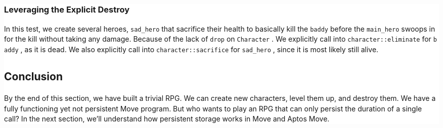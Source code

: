 ### Leveraging the Explicit Destroy

In this test, we create several heroes, `sad_hero` that sacrifice their health to basically kill the `baddy` before the `main_hero` swoops in for the kill without taking any damage. Because of the lack of `drop` on `Character` . We explicitly call into `character::eliminate` for `baddy` , as it is dead. We also explicitly call into `character::sacrifice` for `sad_hero` , since it is most likely still alive.

## Conclusion

By the end of this section, we have built a trivial RPG. We can create new characters, level them up, and destroy them. We have a fully functioning yet not persistent Move program. But who wants to play an RPG that can only persist the duration of a single call? In the next section, we’ll understand how persistent storage works in Move and Aptos Move.
